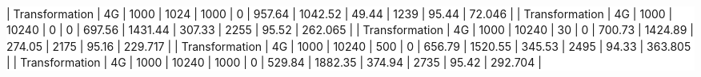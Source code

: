 |  Transformation | 4G | 1000 | 1024 | 1000 | 0 | 957.64 | 1042.52 | 49.44 | 1239 | 95.44 | 72.046 |
|  Transformation | 4G | 1000 | 10240 | 0 | 0 | 697.56 | 1431.44 | 307.33 | 2255 | 95.52 | 262.065 |
|  Transformation | 4G | 1000 | 10240 | 30 | 0 | 700.73 | 1424.89 | 274.05 | 2175 | 95.16 | 229.717 |
|  Transformation | 4G | 1000 | 10240 | 500 | 0 | 656.79 | 1520.55 | 345.53 | 2495 | 94.33 | 363.805 |
|  Transformation | 4G | 1000 | 10240 | 1000 | 0 | 529.84 | 1882.35 | 374.94 | 2735 | 95.42 | 292.704 |
